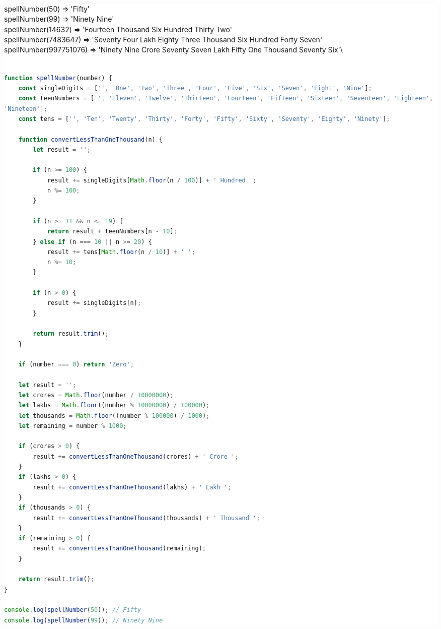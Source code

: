 spellNumber(50) => 'Fifty'\
spellNumber(99) => 'Ninety Nine'\
spellNumber(14632) => 'Fourteen Thousand Six Hundred Thirty Two'\
spellNumber(7483647) => 'Seventy Four Lakh Eighty Three Thousand Six Hundred Forty Seven'\
spellNumber(997751076) => 'Ninety Nine Crore Seventy Seven Lakh Fifty One Thousand Seventy Six'\

```js

function spellNumber(number) {
    const singleDigits = ['', 'One', 'Two', 'Three', 'Four', 'Five', 'Six', 'Seven', 'Eight', 'Nine'];
    const teenNumbers = ['', 'Eleven', 'Twelve', 'Thirteen', 'Fourteen', 'Fifteen', 'Sixteen', 'Seventeen', 'Eighteen', 'Nineteen'];
    const tens = ['', 'Ten', 'Twenty', 'Thirty', 'Forty', 'Fifty', 'Sixty', 'Seventy', 'Eighty', 'Ninety'];

    function convertLessThanOneThousand(n) {
        let result = '';

        if (n >= 100) {
            result += singleDigits[Math.floor(n / 100)] + ' Hundred ';
            n %= 100;
        }

        if (n >= 11 && n <= 19) {
            return result + teenNumbers[n - 10];
        } else if (n === 10 || n >= 20) {
            result += tens[Math.floor(n / 10)] + ' ';
            n %= 10;
        }

        if (n > 0) {
            result += singleDigits[n];
        }

        return result.trim();
    }

    if (number === 0) return 'Zero';

    let result = '';
    let crores = Math.floor(number / 10000000);
    let lakhs = Math.floor((number % 10000000) / 100000);
    let thousands = Math.floor((number % 100000) / 1000);
    let remaining = number % 1000;

    if (crores > 0) {
        result += convertLessThanOneThousand(crores) + ' Crore ';
    }
    if (lakhs > 0) {
        result += convertLessThanOneThousand(lakhs) + ' Lakh ';
    }
    if (thousands > 0) {
        result += convertLessThanOneThousand(thousands) + ' Thousand ';
    }
    if (remaining > 0) {
        result += convertLessThanOneThousand(remaining);
    }

    return result.trim();
}

console.log(spellNumber(50)); // Fifty
console.log(spellNumber(99)); // Ninety Nine
```